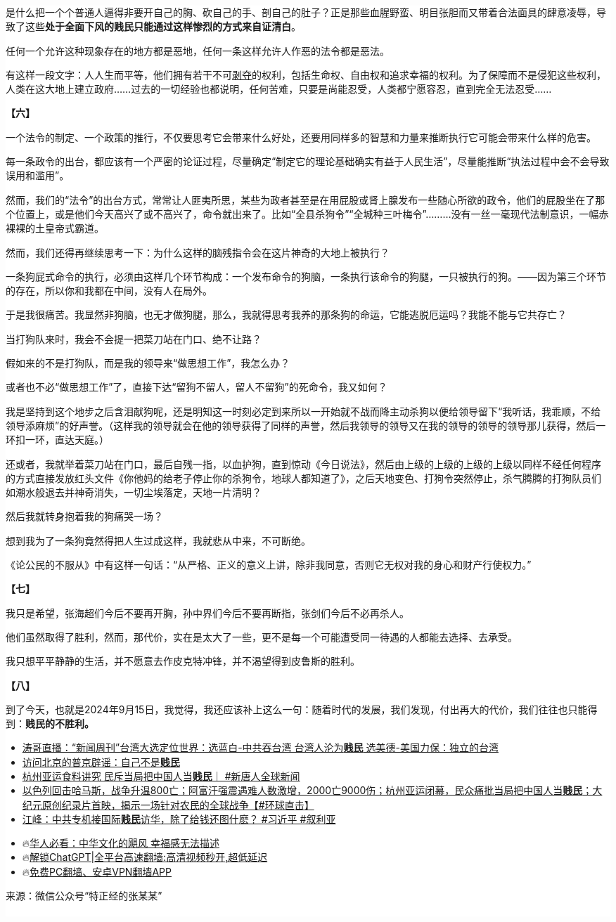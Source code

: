 <p>是什么把一个个普通人逼得非要开自己的胸、砍自己的手、剖自己的肚子？正是那些血腥野蛮、明目张胆而又带着合法面具的肆意凌辱，导致了这些<strong>处于全面下风的贱民只能通过这样惨烈的方式来自证清白</strong>。</p> <p>任何一个允许这种现象存在的地方都是恶地，任何一条这样允许人作恶的法令都是恶法。</p> <p>有这样一段文字：人人生而平等，他们拥有若干不可<span class='wp_keywordlink'><a href="https://www.bannedbook.org/forum2/topic21.html" title="《剥夺》 黄建民 著" target="_blank">剥夺</a></span>的权利，包括生命权、自由权和追求幸福的权利。为了保障而不是侵犯这些权利，人类在这大地上建立政府……过去的一切经验也都说明，任何苦难，只要是尚能忍受，人类都宁愿容忍，直到完全无法忍受……</p> <p><strong>【六】</strong></p> <p>一个法令的制定、一个政策的推行，不仅要思考它会带来什么好处，还要用同样多的智慧和力量来推断执行它可能会带来什么样的危害。</p> <p>每一条政令的出台，都应该有一个严密的论证过程，尽量确定“制定它的理论基础确实有益于人民生活”，尽量能推断“执法过程中会不会导致误用和滥用”。</p> <p>然而，我们的“法令”的出台方式，常常让人匪夷所思，某些为政者甚至是在用屁股或肾上腺发布一些随心所欲的政令，他们的屁股坐在了那个位置上，或是他们今天高兴了或不高兴了，命令就出来了。比如“全县杀狗令”“全城种三叶梅令”………没有一丝一毫现代法制意识，一幅赤裸裸的土皇帝式霸道。</p>  <p>然而，我们还得再继续思考一下：为什么这样的脑残指令会在这片神奇的大地上被执行？</p> <p>一条狗屁式命令的执行，必须由这样几个环节构成：一个发布命令的狗脑，一条执行该命令的狗腿，一只被执行的狗。——因为第三个环节的存在，所以你和我都在中间，没有人在局外。</p> <p>于是我很痛苦。我显然非狗脑，也无才做狗腿，那么，我就得思考我养的那条狗的命运，它能逃脱厄运吗？我能不能与它共存亡？</p> <p>当打狗队来时，我会不会提一把菜刀站在门口、绝不让路？</p> <p>假如来的不是打狗队，而是我的领导来“做思想工作”，我怎么办？</p> <p>或者也不必“做思想工作”了，直接下达“留狗不留人，留人不留狗”的死命令，我又如何？</p> <p>我是坚持到这个地步之后含泪献狗呢，还是明知这一时刻必定到来所以一开始就不战而降主动杀狗以便给领导留下“我听话，我乖顺，不给领导添麻烦”的好声誉。（这样我的领导就会在他的领导获得了同样的声誉，然后我领导的领导又在我的领导的领导的领导那儿获得，然后一环扣一环，直达天庭。）</p> <p>还或者，我就举着菜刀站在门口，最后自残一指，以血护狗，直到惊动《今日说法》，然后由上级的上级的上级的上级以同样不经任何程序的方式直接发放红头文件《你他妈的给老子停止你的杀狗令，地球人都知道了》，之后天地变色、打狗令突然停止，杀气腾腾的打狗队员们如潮水般退去并神奇消失，一切尘埃落定，天地一片清明？</p> <p>然后我就转身抱着我的狗痛哭一场？</p> <p>想到我为了一条狗竟然得把人生过成这样，我就悲从中来，不可断绝。</p> <p>《论公民的不服从》中有这样一句话：“从严格、正义的意义上讲，除非我同意，否则它无权对我的身心和财产行使权力。”</p> <p><strong>【七】</strong></p> <p>我只是希望，张海超们今后不要再开胸，孙中界们今后不要再断指，张剑们今后不必再杀人。</p> <p>他们虽然取得了胜利，然而，那代价，实在是太大了一些，更不是每一个可能遭受同一待遇的人都能去选择、去承受。</p> <p>我只想平平静静的生活，并不愿意去作皮克特冲锋，并不渴望得到皮鲁斯的胜利。</p> <p><strong>【八】</strong></p> <p>到了今天，也就是2024年9月15日，我觉得，我还应该补上这么一句：随着时代的发展，我们发现，付出再大的代价，我们往往也只能得到：<strong>贱民的不胜利。</strong></p>  <ul class='op-related-articles' title='相关阅读'> <li><a href='https://www.bannedbook.org/bnews/sohnews/20240111/1986604.html' target='_blank'>涛哥直播：“新闻周刊”台湾大选定位世界：选蓝白-中共吞台湾 台湾人沦为<b>贱民</b> 选美德-美国力保：独立的台湾</a></li> <li><a href='https://www.bannedbook.org/bnews/worldnews/20231020/1950046.html' target='_blank'>访问北京的普京辟谣：自己不是<b>贱民</b></a></li> <li><a href='https://www.bannedbook.org/bnews/bannedvideo/20231009/1944307.html' target='_blank'>杭州亚运食料讲究 民斥当局把中国人当<b>贱民</b>｜ #新唐人全球新闻</a></li> <li><a href='https://www.bannedbook.org/bnews/bannedvideo/20231009/1944262.html' target='_blank'>以色列回击哈马斯，战争升温800亡；阿富汗强震遇难人数激增，2000亡9000伤；杭州亚运闭幕，民众痛批当局把中国人当<b>贱民</b>；大纪元原创纪录片首映，揭示一场针对农民的全球战争【#环球直击】</a></li> <li><a href='https://www.bannedbook.org/bnews/cbnews/20230925/1938149.html' target='_blank'>江峰：中共专机接国际<b>贱民</b>访华，除了给钱还图什麽？ #习近平 #叙利亚</a></li> </ul> <ul class="texttj">  <li>🔥<a href="https://www.bannedbook.org/bnews/comments/20220220/1694796.html" target="_blank">华人必看：中华文化的飓风 幸福感无法描述</a></li> <li>🔥<a href="https://github.com/bannedbook/fanqiang/wiki/V2ray%E6%9C%BA%E5%9C%BA" target="_blank">解锁ChatGPT|全平台高速翻墙:高清视频秒开,超低延迟</a></li> <li>🔥<a href="https://github.com/bannedbook/fanqiang/wiki/%E7%A6%81%E9%97%BB%E7%BD%91%E5%AE%89%E5%8D%93%E7%BF%BB%E5%A2%99%E6%96%B0%E9%97%BBAPP" target="_blank">免费PC翻墙、安卓VPN翻墙APP</a></li> </ul><p class="src-info">来源：微信公众号“特正经的张某某” </p><a name='sharetosocial'></a> <div style="margin-bottom:5px;padding-bottom:5px;clear:both"> <div id="archive-pix-1" class="banner-ads">  <div id="27602x728x90x621x_ADSLOT1" clicktrack="%%CLICK_URL_ESC%%"></div>   </div> <div id="archive-pix-2" class="banner-ads">  <div id="27556x300x250x621x_ADSLOT1" clicktrack="%%CLICK_URL_ESC%%" style="margin:0 auto;text-align:center"></div>   </div> </div>  <div id="archive-pix-1" class="banner-ads">  <div id="27603x728x90x621x_ADSLOT1" clicktrack="%%CLICK_URL_ESC%%"></div>   </div> </div> 